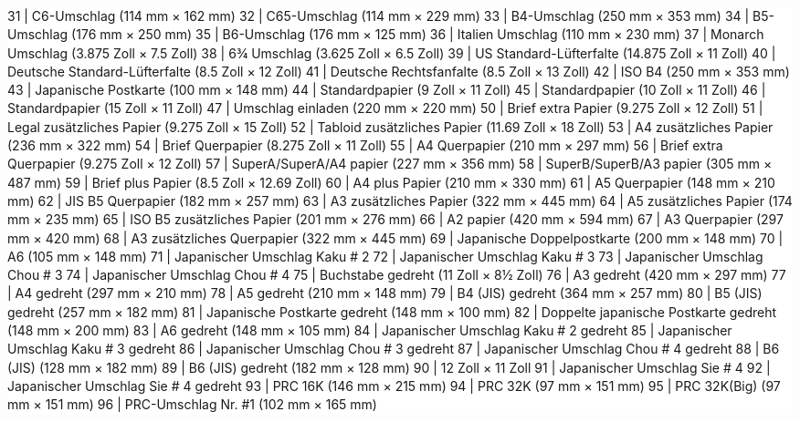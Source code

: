 31  | C6-Umschlag (114 mm × 162 mm)
32  | C65-Umschlag (114 mm × 229 mm)
33  | B4-Umschlag (250 mm × 353 mm)
34  | B5-Umschlag (176 mm × 250 mm)
35  | B6-Umschlag (176 mm × 125 mm)
36  | Italien Umschlag (110 mm × 230 mm)
37  | Monarch Umschlag (3.875 Zoll × 7.5 Zoll)
38  | 6¾ Umschlag (3.625 Zoll × 6.5 Zoll)
39  | US Standard-Lüfterfalte (14.875 Zoll × 11 Zoll)
40  | Deutsche Standard-Lüfterfalte (8.5 Zoll × 12 Zoll)
41  | Deutsche Rechtsfanfalte (8.5 Zoll × 13 Zoll)
42  | ISO B4 (250 mm × 353 mm)
43  | Japanische Postkarte (100 mm × 148 mm)
44  | Standardpapier (9 Zoll × 11 Zoll)
45  | Standardpapier (10 Zoll × 11 Zoll)
46  | Standardpapier (15 Zoll × 11 Zoll)
47  | Umschlag einladen (220 mm × 220 mm)
50  | Brief extra Papier (9.275 Zoll × 12 Zoll)
51  | Legal zusätzliches Papier (9.275 Zoll × 15 Zoll)
52  | Tabloid zusätzliches Papier (11.69 Zoll × 18 Zoll)
53  | A4 zusätzliches Papier (236 mm × 322 mm)
54  | Brief Querpapier (8.275 Zoll × 11 Zoll)
55  | A4 Querpapier (210 mm × 297 mm)
56  | Brief extra Querpapier (9.275 Zoll × 12 Zoll)
57  | SuperA/SuperA/A4 papier (227 mm × 356 mm)
58  | SuperB/SuperB/A3 papier (305 mm × 487 mm)
59  | Brief plus Papier (8.5 Zoll × 12.69 Zoll)
60  | A4 plus Papier (210 mm × 330 mm)
61  | A5 Querpapier (148 mm × 210 mm)
62  | JIS B5 Querpapier (182 mm × 257 mm)
63  | A3 zusätzliches Papier (322 mm × 445 mm)
64  | A5 zusätzliches Papier (174 mm × 235 mm)
65  | ISO B5 zusätzliches Papier (201 mm × 276 mm)
66  | A2 papier (420 mm × 594 mm)
67  | A3 Querpapier (297 mm × 420 mm)
68  | A3 zusätzliches Querpapier (322 mm × 445 mm)
69  | Japanische Doppelpostkarte (200 mm × 148 mm)
70  | A6 (105 mm × 148 mm)
71  | Japanischer Umschlag Kaku # 2
72  | Japanischer Umschlag Kaku # 3
73  | Japanischer Umschlag Chou # 3
74  | Japanischer Umschlag Chou # 4
75  | Buchstabe gedreht (11 Zoll × 8½ Zoll)
76  | A3 gedreht (420 mm × 297 mm)
77  | A4 gedreht (297 mm × 210 mm)
78  | A5 gedreht (210 mm × 148 mm)
79  | B4 (JIS) gedreht (364 mm × 257 mm)
80  | B5 (JIS) gedreht (257 mm × 182 mm)
81  | Japanische Postkarte gedreht (148 mm × 100 mm)
82  | Doppelte japanische Postkarte gedreht (148 mm × 200 mm)
83  | A6 gedreht (148 mm × 105 mm)
84  | Japanischer Umschlag Kaku # 2 gedreht
85  | Japanischer Umschlag Kaku # 3 gedreht
86  | Japanischer Umschlag Chou # 3 gedreht
87  | Japanischer Umschlag Chou # 4 gedreht
88  | B6 (JIS) (128 mm × 182 mm)
89  | B6 (JIS) gedreht (182 mm × 128 mm)
90  | 12 Zoll × 11 Zoll
91  | Japanischer Umschlag Sie # 4
92  | Japanischer Umschlag Sie # 4 gedreht
93  | PRC 16K (146 mm × 215 mm)
94  | PRC 32K (97 mm × 151 mm)
95  | PRC 32K(Big) (97 mm × 151 mm)
96  | PRC-Umschlag Nr. #1 (102 mm × 165 mm)